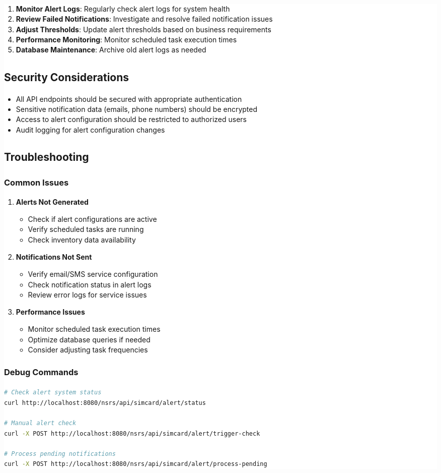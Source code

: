 1. **Monitor Alert Logs**: Regularly check alert logs for system health
2. **Review Failed Notifications**: Investigate and resolve failed notification issues
3. **Adjust Thresholds**: Update alert thresholds based on business requirements
4. **Performance Monitoring**: Monitor scheduled task execution times
5. **Database Maintenance**: Archive old alert logs as needed

## Security Considerations

- All API endpoints should be secured with appropriate authentication
- Sensitive notification data (emails, phone numbers) should be encrypted
- Access to alert configuration should be restricted to authorized users
- Audit logging for alert configuration changes

## Troubleshooting

### Common Issues

1. **Alerts Not Generated**
   - Check if alert configurations are active
   - Verify scheduled tasks are running
   - Check inventory data availability

2. **Notifications Not Sent**
   - Verify email/SMS service configuration
   - Check notification status in alert logs
   - Review error logs for service issues

3. **Performance Issues**
   - Monitor scheduled task execution times
   - Optimize database queries if needed
   - Consider adjusting task frequencies

### Debug Commands

```bash
# Check alert system status
curl http://localhost:8080/nsrs/api/simcard/alert/status

# Manual alert check
curl -X POST http://localhost:8080/nsrs/api/simcard/alert/trigger-check

# Process pending notifications
curl -X POST http://localhost:8080/nsrs/api/simcard/alert/process-pending
```